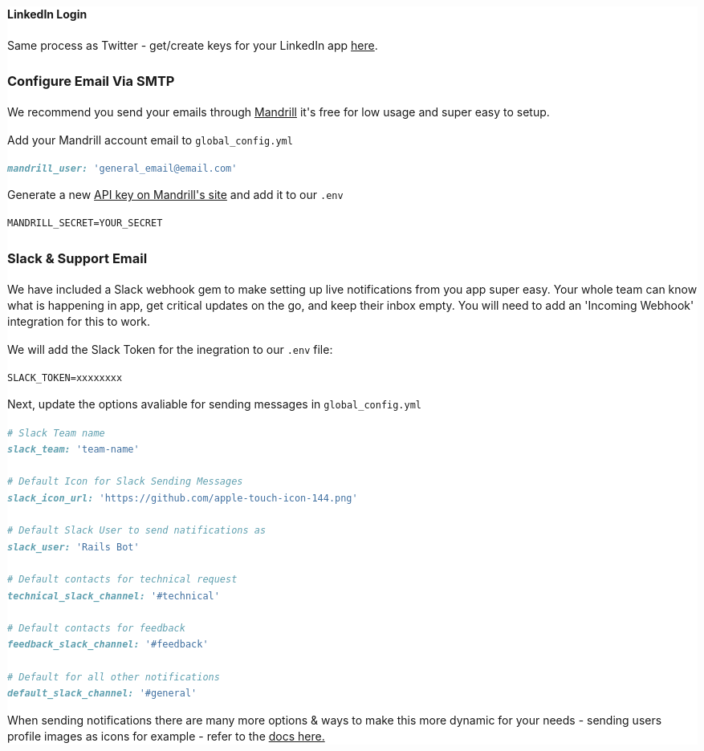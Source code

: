 
#### LinkedIn Login

Same process as Twitter - get/create keys for your LinkedIn app [here](https://developer.linkedin.com/).

### Configure Email Via SMTP

We recommend you send your emails through [Mandrill](https://mandrillapp.com/) it's free for low usage and super easy to setup.

Add your Mandrill account email to `global_config.yml`

```ruby
mandrill_user: 'general_email@email.com'
```

Generate a new [API key on Mandrill's site](https://mandrillapp.com/settings/index/) and add it to our `.env`

```html
MANDRILL_SECRET=YOUR_SECRET
```

### Slack & Support Email

We have included a Slack webhook gem to make setting up live notifications from you app super easy. Your whole team can know what is happening in app, get critical updates on the go, and keep their inbox empty. You will need to add an 'Incoming Webhook' integration for this to work.

We will add the Slack Token for the inegration to our `.env` file:

```html
SLACK_TOKEN=xxxxxxxx
```
Next, update the options avaliable for sending messages in `global_config.yml`

```ruby
# Slack Team name
slack_team: 'team-name'

# Default Icon for Slack Sending Messages
slack_icon_url: 'https://github.com/apple-touch-icon-144.png'

# Default Slack User to send natifications as
slack_user: 'Rails Bot'

# Default contacts for technical request
technical_slack_channel: '#technical'

# Default contacts for feedback
feedback_slack_channel: '#feedback'

# Default for all other notifications
default_slack_channel: '#general'
```
When sending notifications there are many more options & ways to make this more dynamic for your needs - sending users profile images as icons for example - refer to the [docs here.](https://github.com/rikas/slack-poster)
